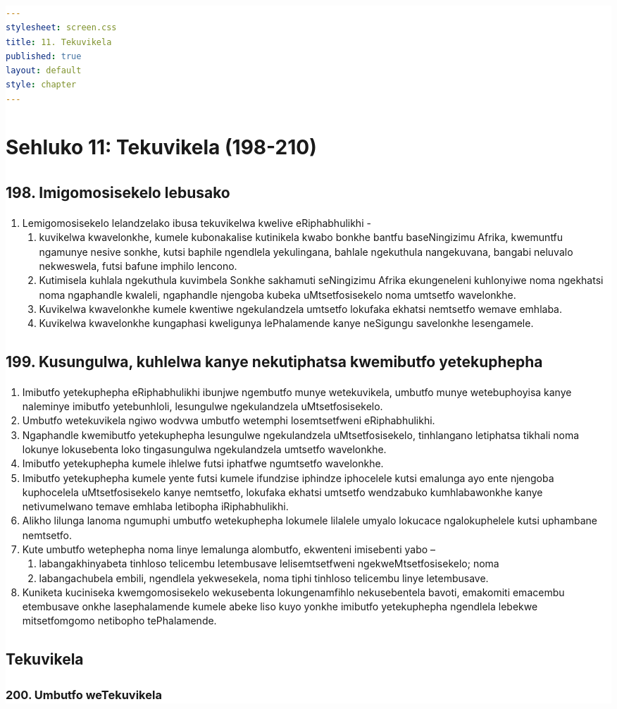 ```yaml
---
stylesheet: screen.css
title: 11. Tekuvikela
published: true
layout: default
style: chapter
---
```


# Sehluko 11: Tekuvikela (198-210)

## 198. Imigomosisekelo lebusako

1.	Lemigomosisekelo lelandzelako ibusa tekuvikelwa kwelive eRiphabhulikhi -
	1.	kuvikelwa kwavelonkhe, kumele kubonakalise kutinikela kwabo bonkhe bantfu baseNingizimu Afrika, kwemuntfu ngamunye nesive sonkhe, kutsi baphile ngendlela yekulingana, bahlale ngekuthula nangekuvana, bangabi neluvalo nekweswela, futsi bafune imphilo lencono.
	1.	Kutimisela kuhlala ngekuthula kuvimbela Sonkhe sakhamuti seNingizimu Afrika ekungeneleni kuhlonyiwe noma ngekhatsi noma ngaphandle kwaleli, ngaphandle njengoba kubeka uMtsetfosisekelo noma umtsetfo wavelonkhe.
	1.	Kuvikelwa kwavelonkhe kumele kwentiwe ngekulandzela umtsetfo lokufaka ekhatsi nemtsetfo wemave emhlaba.
	1.	Kuvikelwa kwavelonkhe kungaphasi kweligunya lePhalamende kanye neSigungu savelonkhe lesengamele.

## 199. Kusungulwa, kuhlelwa kanye nekutiphatsa kwemibutfo yetekuphepha

1.	Imibutfo yetekuphepha eRiphabhulikhi ibunjwe ngembutfo munye wetekuvikela, umbutfo munye wetebuphoyisa kanye naleminye imibutfo yetebunhloli, lesungulwe ngekulandzela uMtsetfosisekelo.
2.	Umbutfo wetekuvikela ngiwo wodvwa umbutfo wetemphi losemtsetfweni eRiphabhulikhi.
3.	Ngaphandle kwemibutfo yetekuphepha lesungulwe ngekulandzela uMtsetfosisekelo, tinhlangano letiphatsa tikhali noma lokunye lokusebenta loko tingasungulwa ngekulandzela umtsetfo wavelonkhe.
4.	Imibutfo yetekuphepha kumele ihlelwe futsi iphatfwe ngumtsetfo wavelonkhe.
5.	Imibutfo yetekuphepha kumele yente futsi kumele ifundzise iphindze iphocelele kutsi emalunga ayo ente njengoba kuphocelela uMtsetfosisekelo kanye nemtsetfo, lokufaka ekhatsi umtsetfo wendzabuko kumhlabawonkhe kanye netivumelwano temave emhlaba letibopha iRiphabhulikhi.
6.	Alikho lilunga lanoma ngumuphi umbutfo wetekuphepha lokumele lilalele umyalo lokucace ngalokuphelele kutsi uphambane nemtsetfo.
7.	Kute umbutfo wetephepha noma linye lemalunga alombutfo, ekwenteni imisebenti yabo –
	1.	labangakhinyabeta tinhloso telicembu letembusave lelisemtsetfweni ngekweMtsetfosisekelo; noma
	1.	labangachubela embili, ngendlela yekwesekela, noma tiphi tinhloso telicembu linye letembusave.
8.	Kuniketa kuciniseka kwemgomosisekelo wekusebenta lokungenamfihlo nekusebentela bavoti, emakomiti emacembu etembusave onkhe lasephalamende kumele abeke liso kuyo yonkhe imibutfo yetekuphepha ngendlela lebekwe mitsetfomgomo netibopho tePhalamende.

## Tekuvikela

### 200. Umbutfo weTekuvikela
